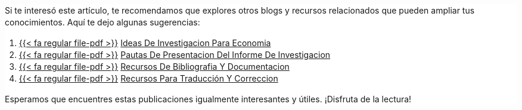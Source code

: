 Si te interesó este artículo, te recomendamos que explores otros blogs y recursos relacionados que pueden ampliar tus conocimientos. Aquí te dejo algunas sugerencias:


1. [{{< fa regular file-pdf >}}](https://achalmaedison.netlify.app/investigacion-metodologia/posts/2023-06-03-ideas-de-investigacion-para-economia/index.pdf) [Ideas De Investigacion Para Economia](https://achalmaedison.netlify.app/investigacion-metodologia/posts/2023-06-03-ideas-de-investigacion-para-economia)
2. [{{< fa regular file-pdf >}}](https://achalmaedison.netlify.app/investigacion-metodologia/posts/2023-06-03-pautas-de-presentacion-del-informe-de-investigacion/index.pdf) [Pautas De Presentacion Del Informe De Investigacion](https://achalmaedison.netlify.app/investigacion-metodologia/posts/2023-06-03-pautas-de-presentacion-del-informe-de-investigacion)
3. [{{< fa regular file-pdf >}}](https://achalmaedison.netlify.app/investigacion-metodologia/posts/2025-01-12-recursos-de-bibliografia-y-documentacion/index.pdf) [Recursos De Bibliografia Y Documentacion](https://achalmaedison.netlify.app/investigacion-metodologia/posts/2025-01-12-recursos-de-bibliografia-y-documentacion)
4. [{{< fa regular file-pdf >}}](https://achalmaedison.netlify.app/investigacion-metodologia/posts/2025-02-09-recursos-para-traducción-y-correccion/index.pdf) [Recursos Para Traducción Y Correccion](https://achalmaedison.netlify.app/investigacion-metodologia/posts/2025-02-09-recursos-para-traducción-y-correccion)


Esperamos que encuentres estas publicaciones igualmente interesantes y útiles. ¡Disfruta de la lectura!


